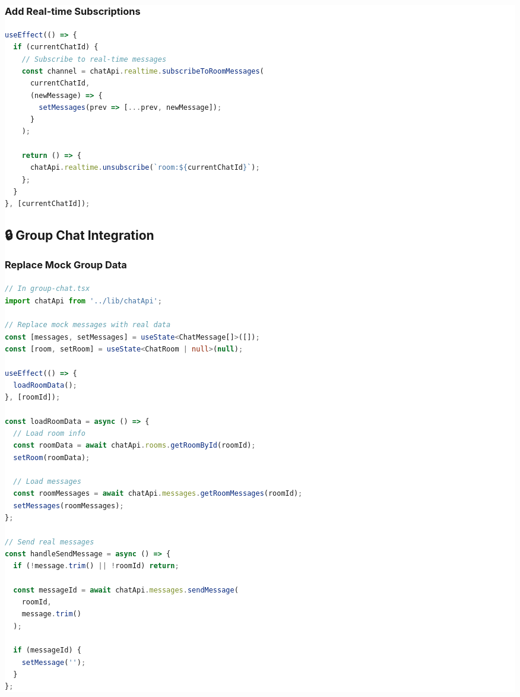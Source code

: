 ### Add Real-time Subscriptions

```typescript
useEffect(() => {
  if (currentChatId) {
    // Subscribe to real-time messages
    const channel = chatApi.realtime.subscribeToRoomMessages(
      currentChatId,
      (newMessage) => {
        setMessages(prev => [...prev, newMessage]);
      }
    );

    return () => {
      chatApi.realtime.unsubscribe(`room:${currentChatId}`);
    };
  }
}, [currentChatId]);
```

## 🔒 Group Chat Integration

### Replace Mock Group Data

```typescript
// In group-chat.tsx
import chatApi from '../lib/chatApi';

// Replace mock messages with real data
const [messages, setMessages] = useState<ChatMessage[]>([]);
const [room, setRoom] = useState<ChatRoom | null>(null);

useEffect(() => {
  loadRoomData();
}, [roomId]);

const loadRoomData = async () => {
  // Load room info
  const roomData = await chatApi.rooms.getRoomById(roomId);
  setRoom(roomData);
  
  // Load messages
  const roomMessages = await chatApi.messages.getRoomMessages(roomId);
  setMessages(roomMessages);
};

// Send real messages
const handleSendMessage = async () => {
  if (!message.trim() || !roomId) return;
  
  const messageId = await chatApi.messages.sendMessage(
    roomId,
    message.trim()
  );
  
  if (messageId) {
    setMessage('');
  }
};
```
